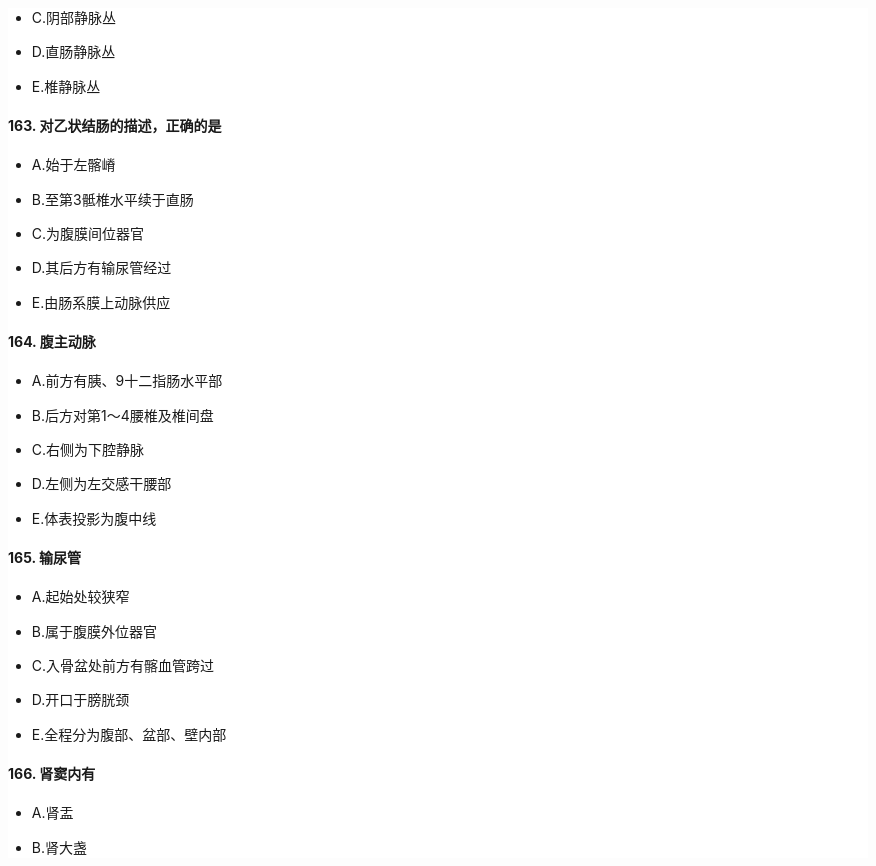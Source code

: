 * C.阴部静脉丛

* D.直肠静脉丛

* E.椎静脉丛







#### 163. 对乙状结肠的描述，正确的是

* A.始于左髂嵴

* B.至第3骶椎水平续于直肠

* C.为腹膜间位器官

* D.其后方有输尿管经过

* E.由肠系膜上动脉供应







#### 164. 腹主动脉

* A.前方有胰、9十二指肠水平部

* B.后方对第1～4腰椎及椎间盘

* C.右侧为下腔静脉

* D.左侧为左交感干腰部

* E.体表投影为腹中线







#### 165. 输尿管

* A.起始处较狭窄

* B.属于腹膜外位器官

* C.入骨盆处前方有髂血管跨过

* D.开口于膀胱颈

* E.全程分为腹部、盆部、壁内部







#### 166. 肾窦内有

* A.肾盂

* B.肾大盏

